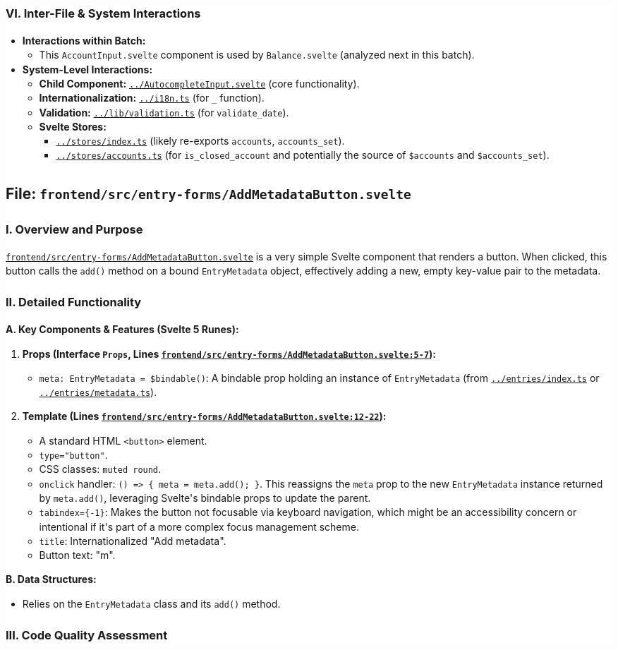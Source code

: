 ### VI. Inter-File & System Interactions

*   **Interactions within Batch:**
    *   This `AccountInput.svelte` component is used by `Balance.svelte` (analyzed next in this batch).
*   **System-Level Interactions:**
    *   **Child Component:** [`../AutocompleteInput.svelte`](../AutocompleteInput.svelte:1) (core functionality).
    *   **Internationalization:** [`../i18n.ts`](../i18n.ts:1) (for `_` function).
    *   **Validation:** [`../lib/validation.ts`](../lib/validation.ts:1) (for `validate_date`).
    *   **Svelte Stores:**
        *   [`../stores/index.ts`](../stores/index.ts:1) (likely re-exports `accounts`, `accounts_set`).
        *   [`../stores/accounts.ts`](../stores/accounts.ts:1) (for `is_closed_account` and potentially the source of `$accounts` and `$accounts_set`).

## File: `frontend/src/entry-forms/AddMetadataButton.svelte`

### I. Overview and Purpose

[`frontend/src/entry-forms/AddMetadataButton.svelte`](frontend/src/entry-forms/AddMetadataButton.svelte:1) is a very simple Svelte component that renders a button. When clicked, this button calls the `add()` method on a bound `EntryMetadata` object, effectively adding a new, empty key-value pair to the metadata.

### II. Detailed Functionality

**A. Key Components & Features (Svelte 5 Runes):**

1.  **Props (Interface `Props`, Lines [`frontend/src/entry-forms/AddMetadataButton.svelte:5-7`](frontend/src/entry-forms/AddMetadataButton.svelte:5)):**
    *   `meta: EntryMetadata = $bindable()`: A bindable prop holding an instance of `EntryMetadata` (from [`../entries/index.ts`](../entries/index.ts:1) or [`../entries/metadata.ts`](../entries/metadata.ts:1)).

2.  **Template (Lines [`frontend/src/entry-forms/AddMetadataButton.svelte:12-22`](frontend/src/entry-forms/AddMetadataButton.svelte:12)):**
    *   A standard HTML `<button>` element.
    *   `type="button"`.
    *   CSS classes: `muted round`.
    *   `onclick` handler: `() => { meta = meta.add(); }`. This reassigns the `meta` prop to the new `EntryMetadata` instance returned by `meta.add()`, leveraging Svelte's bindable props to update the parent.
    *   `tabindex={-1}`: Makes the button not focusable via keyboard navigation, which might be an accessibility concern or intentional if it's part of a more complex focus management scheme.
    *   `title`: Internationalized "Add metadata".
    *   Button text: "m".

**B. Data Structures:**
*   Relies on the `EntryMetadata` class and its `add()` method.

### III. Code Quality Assessment
